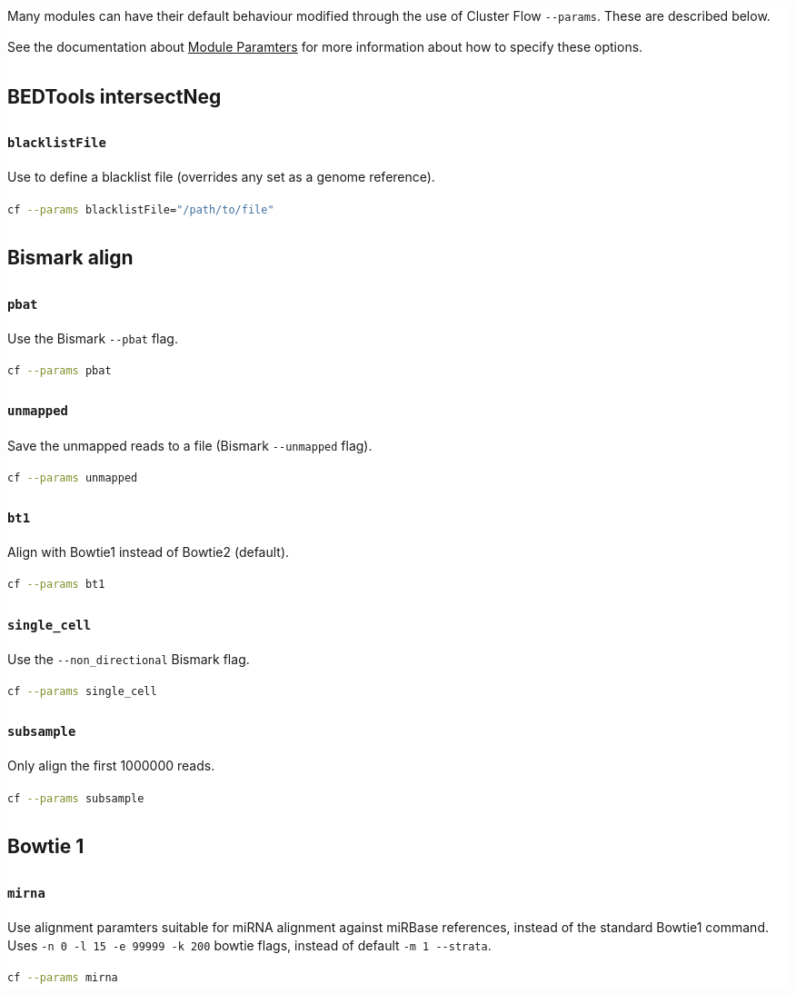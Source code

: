 Many modules can have their default behaviour modified through the use of
Cluster Flow `--params`. These are described below.

See the documentation about [Module Paramters](https://ewels.github.io/clusterflow/docs/#module-parameters)
for more information about how to specify these options.

## BEDTools intersectNeg
### `blacklistFile`
Use to define a blacklist file (overrides any set as a genome reference).
```bash
cf --params blacklistFile="/path/to/file"
```

## Bismark align
### `pbat`
Use the Bismark `--pbat` flag.
```bash
cf --params pbat
```

### `unmapped`
Save the unmapped reads to a file (Bismark `--unmapped` flag).
```bash
cf --params unmapped
```

### `bt1`
Align with Bowtie1 instead of Bowtie2 (default).
```bash
cf --params bt1
```

### `single_cell`
Use the `--non_directional` Bismark flag.
```bash
cf --params single_cell
```

### `subsample`
Only align the first 1000000 reads.
```bash
cf --params subsample
```

## Bowtie 1
### `mirna`
Use alignment paramters suitable for miRNA alignment against miRBase references,
instead of the standard Bowtie1 command.
Uses `-n 0 -l 15 -e 99999 -k 200` bowtie flags, instead of default `-m 1 --strata`.
```bash
cf --params mirna
```
